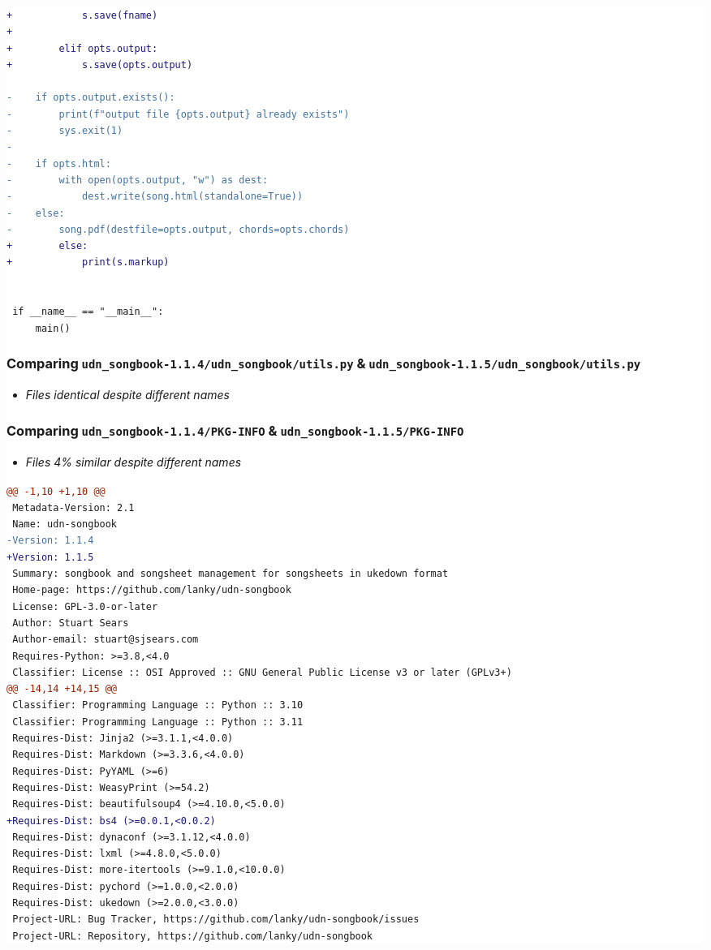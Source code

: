```diff
+            s.save(fname)
+
+        elif opts.output:
+            s.save(opts.output)
 
-    if opts.output.exists():
-        print(f"output file {opts.output} already exists")
-        sys.exit(1)
-
-    if opts.html:
-        with open(opts.output, "w") as dest:
-            dest.write(song.html(standalone=True))
-    else:
-        song.pdf(destfile=opts.output, chords=opts.chords)
+        else:
+            print(s.markup)
 
 
 if __name__ == "__main__":
     main()
```

### Comparing `udn_songbook-1.1.4/udn_songbook/utils.py` & `udn_songbook-1.1.5/udn_songbook/utils.py`

 * *Files identical despite different names*

### Comparing `udn_songbook-1.1.4/PKG-INFO` & `udn_songbook-1.1.5/PKG-INFO`

 * *Files 4% similar despite different names*

```diff
@@ -1,10 +1,10 @@
 Metadata-Version: 2.1
 Name: udn-songbook
-Version: 1.1.4
+Version: 1.1.5
 Summary: songbook and songsheet management for songsheets in ukedown format
 Home-page: https://github.com/lanky/udn-songbook
 License: GPL-3.0-or-later
 Author: Stuart Sears
 Author-email: stuart@sjsears.com
 Requires-Python: >=3.8,<4.0
 Classifier: License :: OSI Approved :: GNU General Public License v3 or later (GPLv3+)
@@ -14,14 +14,15 @@
 Classifier: Programming Language :: Python :: 3.10
 Classifier: Programming Language :: Python :: 3.11
 Requires-Dist: Jinja2 (>=3.1.1,<4.0.0)
 Requires-Dist: Markdown (>=3.3.6,<4.0.0)
 Requires-Dist: PyYAML (>=6)
 Requires-Dist: WeasyPrint (>=54.2)
 Requires-Dist: beautifulsoup4 (>=4.10.0,<5.0.0)
+Requires-Dist: bs4 (>=0.0.1,<0.0.2)
 Requires-Dist: dynaconf (>=3.1.12,<4.0.0)
 Requires-Dist: lxml (>=4.8.0,<5.0.0)
 Requires-Dist: more-itertools (>=9.1.0,<10.0.0)
 Requires-Dist: pychord (>=1.0.0,<2.0.0)
 Requires-Dist: ukedown (>=2.0.0,<3.0.0)
 Project-URL: Bug Tracker, https://github.com/lanky/udn-songbook/issues
 Project-URL: Repository, https://github.com/lanky/udn-songbook
```

